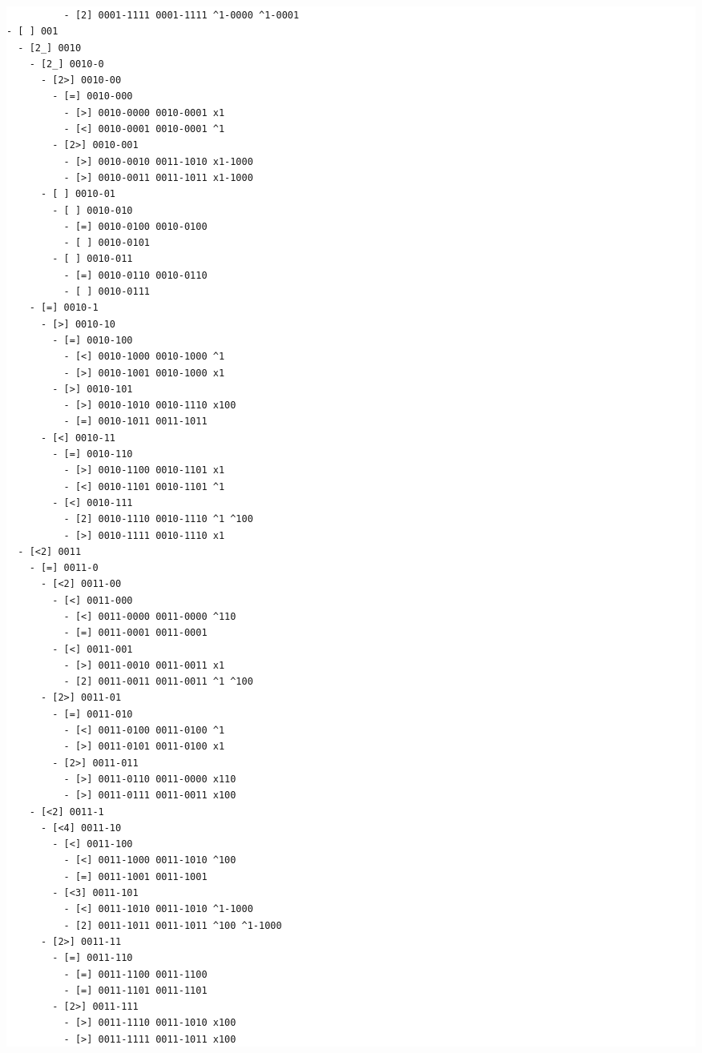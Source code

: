               - [2] 0001-1111 0001-1111 ^1-0000 ^1-0001
    - [ ] 001
      - [2_] 0010
        - [2_] 0010-0
          - [2>] 0010-00
            - [=] 0010-000
              - [>] 0010-0000 0010-0001 x1
              - [<] 0010-0001 0010-0001 ^1
            - [2>] 0010-001
              - [>] 0010-0010 0011-1010 x1-1000
              - [>] 0010-0011 0011-1011 x1-1000
          - [ ] 0010-01
            - [ ] 0010-010
              - [=] 0010-0100 0010-0100
              - [ ] 0010-0101
            - [ ] 0010-011
              - [=] 0010-0110 0010-0110
              - [ ] 0010-0111
        - [=] 0010-1
          - [>] 0010-10
            - [=] 0010-100
              - [<] 0010-1000 0010-1000 ^1
              - [>] 0010-1001 0010-1000 x1
            - [>] 0010-101
              - [>] 0010-1010 0010-1110 x100
              - [=] 0010-1011 0011-1011
          - [<] 0010-11
            - [=] 0010-110
              - [>] 0010-1100 0010-1101 x1
              - [<] 0010-1101 0010-1101 ^1
            - [<] 0010-111
              - [2] 0010-1110 0010-1110 ^1 ^100
              - [>] 0010-1111 0010-1110 x1
      - [<2] 0011
        - [=] 0011-0
          - [<2] 0011-00
            - [<] 0011-000
              - [<] 0011-0000 0011-0000 ^110
              - [=] 0011-0001 0011-0001
            - [<] 0011-001
              - [>] 0011-0010 0011-0011 x1
              - [2] 0011-0011 0011-0011 ^1 ^100
          - [2>] 0011-01
            - [=] 0011-010
              - [<] 0011-0100 0011-0100 ^1
              - [>] 0011-0101 0011-0100 x1
            - [2>] 0011-011
              - [>] 0011-0110 0011-0000 x110
              - [>] 0011-0111 0011-0011 x100
        - [<2] 0011-1
          - [<4] 0011-10
            - [<] 0011-100
              - [<] 0011-1000 0011-1010 ^100
              - [=] 0011-1001 0011-1001
            - [<3] 0011-101
              - [<] 0011-1010 0011-1010 ^1-1000
              - [2] 0011-1011 0011-1011 ^100 ^1-1000
          - [2>] 0011-11
            - [=] 0011-110
              - [=] 0011-1100 0011-1100
              - [=] 0011-1101 0011-1101
            - [2>] 0011-111
              - [>] 0011-1110 0011-1010 x100
              - [>] 0011-1111 0011-1011 x100